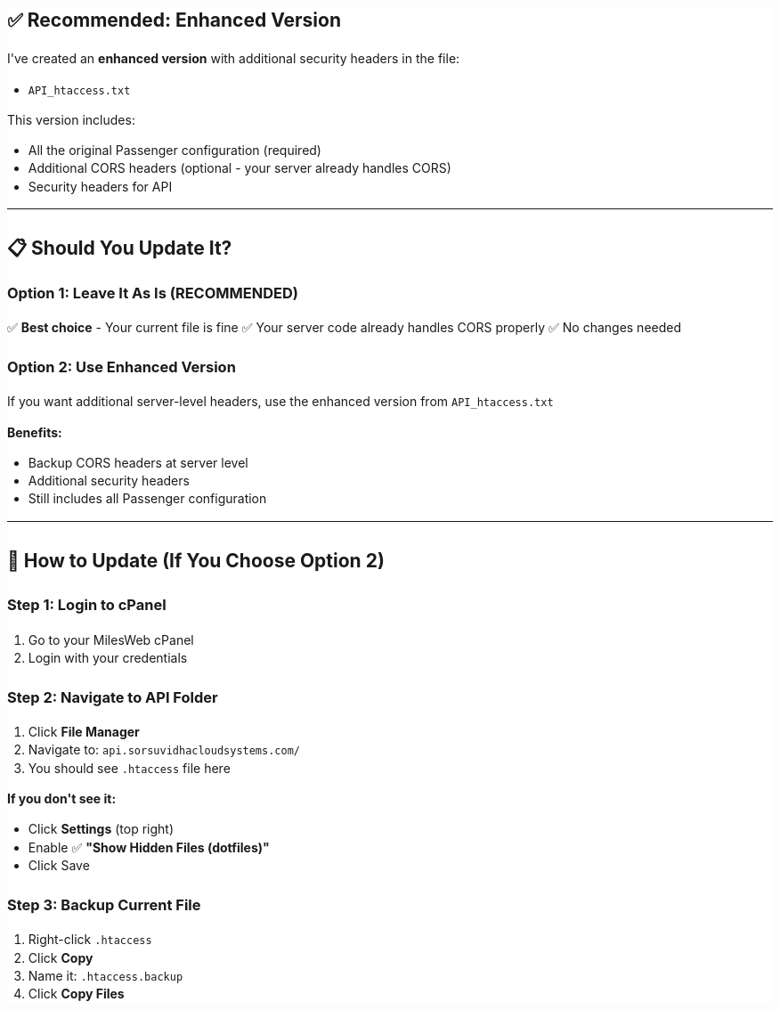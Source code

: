 
## ✅ Recommended: Enhanced Version

I've created an **enhanced version** with additional security headers in the file:
- `API_htaccess.txt`

This version includes:
- All the original Passenger configuration (required)
- Additional CORS headers (optional - your server already handles CORS)
- Security headers for API

---

## 📋 Should You Update It?

### **Option 1: Leave It As Is (RECOMMENDED)**
✅ **Best choice** - Your current file is fine
✅ Your server code already handles CORS properly
✅ No changes needed

### **Option 2: Use Enhanced Version**
If you want additional server-level headers, use the enhanced version from `API_htaccess.txt`

**Benefits:**
- Backup CORS headers at server level
- Additional security headers
- Still includes all Passenger configuration

---

## 🚀 How to Update (If You Choose Option 2)

### **Step 1: Login to cPanel**
1. Go to your MilesWeb cPanel
2. Login with your credentials

### **Step 2: Navigate to API Folder**
1. Click **File Manager**
2. Navigate to: `api.sorsuvidhacloudsystems.com/`
3. You should see `.htaccess` file here

**If you don't see it:**
- Click **Settings** (top right)
- Enable ✅ **"Show Hidden Files (dotfiles)"**
- Click Save

### **Step 3: Backup Current File**
1. Right-click `.htaccess`
2. Click **Copy**
3. Name it: `.htaccess.backup`
4. Click **Copy Files**
